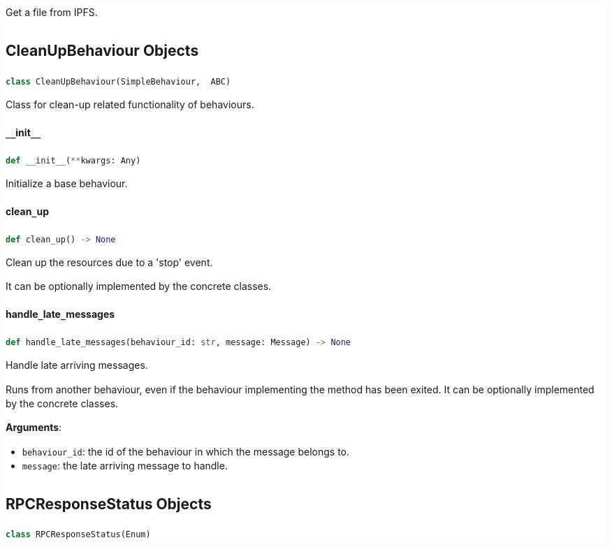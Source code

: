 Get a file from IPFS.

<a id="packages.valory.skills.abstract_round_abci.behaviour_utils.CleanUpBehaviour"></a>

## CleanUpBehaviour Objects

```python
class CleanUpBehaviour(SimpleBehaviour,  ABC)
```

Class for clean-up related functionality of behaviours.

<a id="packages.valory.skills.abstract_round_abci.behaviour_utils.CleanUpBehaviour.__init__"></a>

#### `__`init`__`

```python
def __init__(**kwargs: Any)
```

Initialize a base behaviour.

<a id="packages.valory.skills.abstract_round_abci.behaviour_utils.CleanUpBehaviour.clean_up"></a>

#### clean`_`up

```python
def clean_up() -> None
```

Clean up the resources due to a 'stop' event.

It can be optionally implemented by the concrete classes.

<a id="packages.valory.skills.abstract_round_abci.behaviour_utils.CleanUpBehaviour.handle_late_messages"></a>

#### handle`_`late`_`messages

```python
def handle_late_messages(behaviour_id: str, message: Message) -> None
```

Handle late arriving messages.

Runs from another behaviour, even if the behaviour implementing the method has been exited.
It can be optionally implemented by the concrete classes.

**Arguments**:

- `behaviour_id`: the id of the behaviour in which the message belongs to.
- `message`: the late arriving message to handle.

<a id="packages.valory.skills.abstract_round_abci.behaviour_utils.RPCResponseStatus"></a>

## RPCResponseStatus Objects

```python
class RPCResponseStatus(Enum)
```
